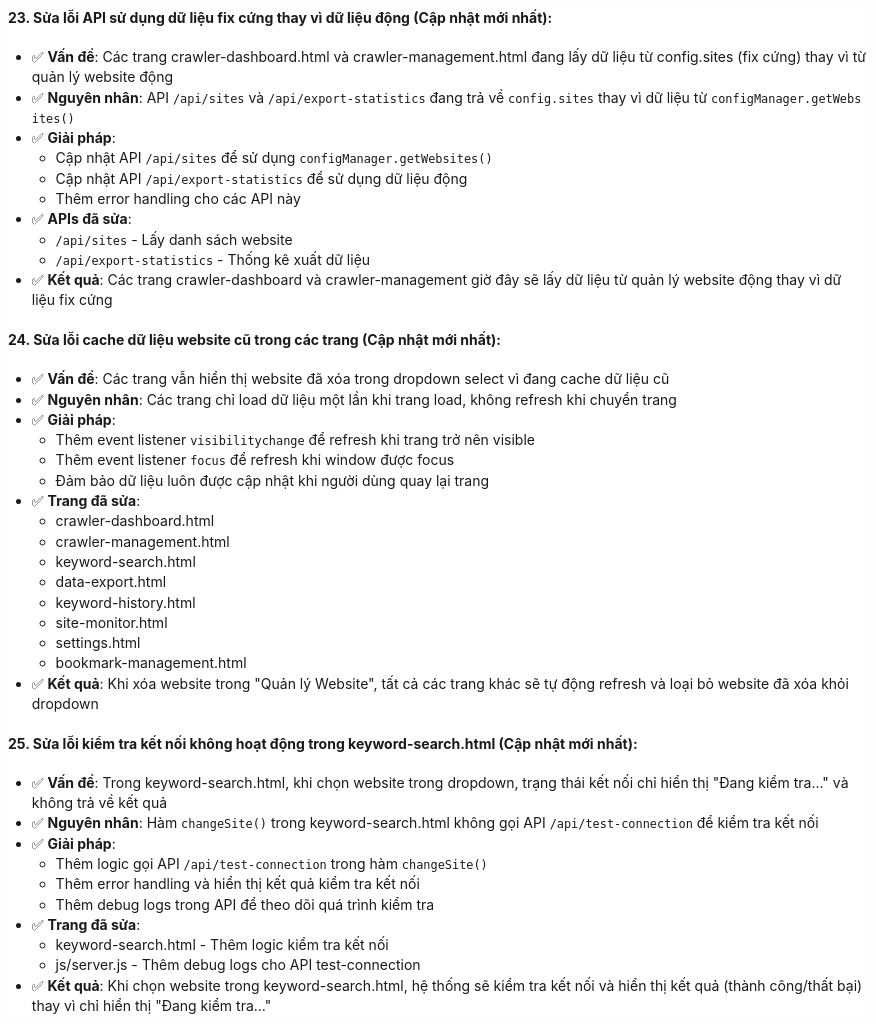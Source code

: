 #### **23. Sửa lỗi API sử dụng dữ liệu fix cứng thay vì dữ liệu động (Cập nhật mới nhất):**
- ✅ **Vấn đề**: Các trang crawler-dashboard.html và crawler-management.html đang lấy dữ liệu từ config.sites (fix cứng) thay vì từ quản lý website động
- ✅ **Nguyên nhân**: API `/api/sites` và `/api/export-statistics` đang trả về `config.sites` thay vì dữ liệu từ `configManager.getWebsites()`
- ✅ **Giải pháp**: 
  - Cập nhật API `/api/sites` để sử dụng `configManager.getWebsites()`
  - Cập nhật API `/api/export-statistics` để sử dụng dữ liệu động
  - Thêm error handling cho các API này
- ✅ **APIs đã sửa**:
  - `/api/sites` - Lấy danh sách website
  - `/api/export-statistics` - Thống kê xuất dữ liệu
- ✅ **Kết quả**: Các trang crawler-dashboard và crawler-management giờ đây sẽ lấy dữ liệu từ quản lý website động thay vì dữ liệu fix cứng

#### **24. Sửa lỗi cache dữ liệu website cũ trong các trang (Cập nhật mới nhất):**
- ✅ **Vấn đề**: Các trang vẫn hiển thị website đã xóa trong dropdown select vì đang cache dữ liệu cũ
- ✅ **Nguyên nhân**: Các trang chỉ load dữ liệu một lần khi trang load, không refresh khi chuyển trang
- ✅ **Giải pháp**: 
  - Thêm event listener `visibilitychange` để refresh khi trang trở nên visible
  - Thêm event listener `focus` để refresh khi window được focus
  - Đảm bảo dữ liệu luôn được cập nhật khi người dùng quay lại trang
- ✅ **Trang đã sửa**:
  - crawler-dashboard.html
  - crawler-management.html
  - keyword-search.html
  - data-export.html
  - keyword-history.html
  - site-monitor.html
  - settings.html
  - bookmark-management.html
- ✅ **Kết quả**: Khi xóa website trong "Quản lý Website", tất cả các trang khác sẽ tự động refresh và loại bỏ website đã xóa khỏi dropdown

#### **25. Sửa lỗi kiểm tra kết nối không hoạt động trong keyword-search.html (Cập nhật mới nhất):**
- ✅ **Vấn đề**: Trong keyword-search.html, khi chọn website trong dropdown, trạng thái kết nối chỉ hiển thị "Đang kiểm tra..." và không trả về kết quả
- ✅ **Nguyên nhân**: Hàm `changeSite()` trong keyword-search.html không gọi API `/api/test-connection` để kiểm tra kết nối
- ✅ **Giải pháp**: 
  - Thêm logic gọi API `/api/test-connection` trong hàm `changeSite()`
  - Thêm error handling và hiển thị kết quả kiểm tra kết nối
  - Thêm debug logs trong API để theo dõi quá trình kiểm tra
- ✅ **Trang đã sửa**:
  - keyword-search.html - Thêm logic kiểm tra kết nối
  - js/server.js - Thêm debug logs cho API test-connection
- ✅ **Kết quả**: Khi chọn website trong keyword-search.html, hệ thống sẽ kiểm tra kết nối và hiển thị kết quả (thành công/thất bại) thay vì chỉ hiển thị "Đang kiểm tra..."
